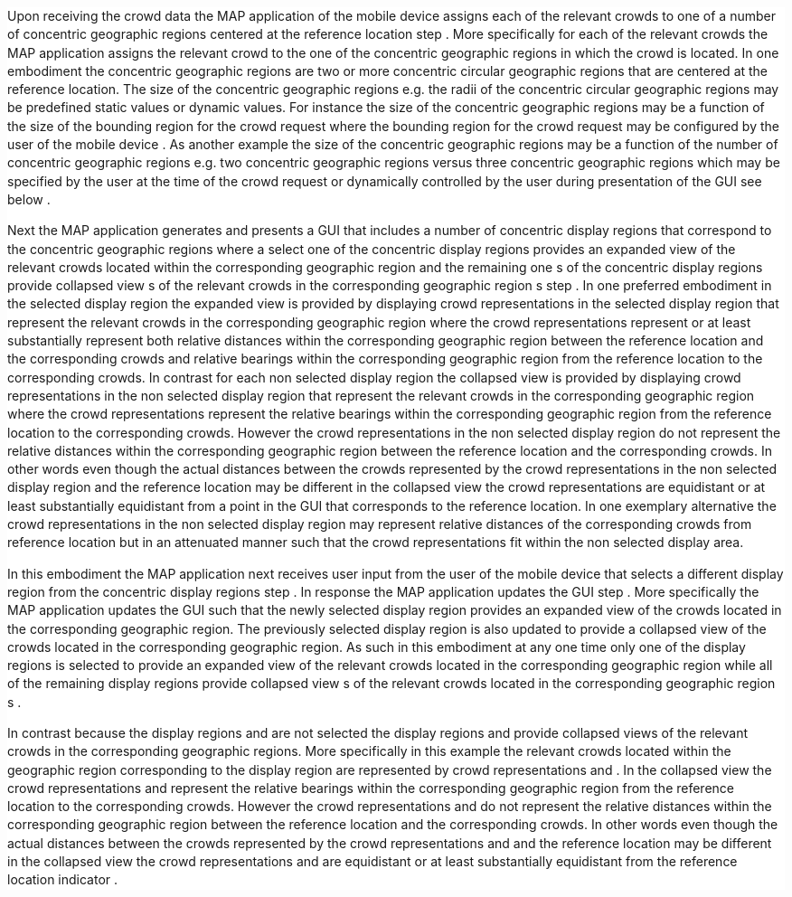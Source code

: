 Upon receiving the crowd data the MAP application of the mobile device assigns each of the relevant crowds to one of a number of concentric geographic regions centered at the reference location step . More specifically for each of the relevant crowds the MAP application assigns the relevant crowd to the one of the concentric geographic regions in which the crowd is located. In one embodiment the concentric geographic regions are two or more concentric circular geographic regions that are centered at the reference location. The size of the concentric geographic regions e.g. the radii of the concentric circular geographic regions may be predefined static values or dynamic values. For instance the size of the concentric geographic regions may be a function of the size of the bounding region for the crowd request where the bounding region for the crowd request may be configured by the user of the mobile device . As another example the size of the concentric geographic regions may be a function of the number of concentric geographic regions e.g. two concentric geographic regions versus three concentric geographic regions which may be specified by the user at the time of the crowd request or dynamically controlled by the user during presentation of the GUI see below .

Next the MAP application generates and presents a GUI that includes a number of concentric display regions that correspond to the concentric geographic regions where a select one of the concentric display regions provides an expanded view of the relevant crowds located within the corresponding geographic region and the remaining one s of the concentric display regions provide collapsed view s of the relevant crowds in the corresponding geographic region s step . In one preferred embodiment in the selected display region the expanded view is provided by displaying crowd representations in the selected display region that represent the relevant crowds in the corresponding geographic region where the crowd representations represent or at least substantially represent both relative distances within the corresponding geographic region between the reference location and the corresponding crowds and relative bearings within the corresponding geographic region from the reference location to the corresponding crowds. In contrast for each non selected display region the collapsed view is provided by displaying crowd representations in the non selected display region that represent the relevant crowds in the corresponding geographic region where the crowd representations represent the relative bearings within the corresponding geographic region from the reference location to the corresponding crowds. However the crowd representations in the non selected display region do not represent the relative distances within the corresponding geographic region between the reference location and the corresponding crowds. In other words even though the actual distances between the crowds represented by the crowd representations in the non selected display region and the reference location may be different in the collapsed view the crowd representations are equidistant or at least substantially equidistant from a point in the GUI that corresponds to the reference location. In one exemplary alternative the crowd representations in the non selected display region may represent relative distances of the corresponding crowds from reference location but in an attenuated manner such that the crowd representations fit within the non selected display area.

In this embodiment the MAP application next receives user input from the user of the mobile device that selects a different display region from the concentric display regions step . In response the MAP application updates the GUI step . More specifically the MAP application updates the GUI such that the newly selected display region provides an expanded view of the crowds located in the corresponding geographic region. The previously selected display region is also updated to provide a collapsed view of the crowds located in the corresponding geographic region. As such in this embodiment at any one time only one of the display regions is selected to provide an expanded view of the relevant crowds located in the corresponding geographic region while all of the remaining display regions provide collapsed view s of the relevant crowds located in the corresponding geographic region s .

In contrast because the display regions and are not selected the display regions and provide collapsed views of the relevant crowds in the corresponding geographic regions. More specifically in this example the relevant crowds located within the geographic region corresponding to the display region are represented by crowd representations and . In the collapsed view the crowd representations and represent the relative bearings within the corresponding geographic region from the reference location to the corresponding crowds. However the crowd representations and do not represent the relative distances within the corresponding geographic region between the reference location and the corresponding crowds. In other words even though the actual distances between the crowds represented by the crowd representations and and the reference location may be different in the collapsed view the crowd representations and are equidistant or at least substantially equidistant from the reference location indicator .
